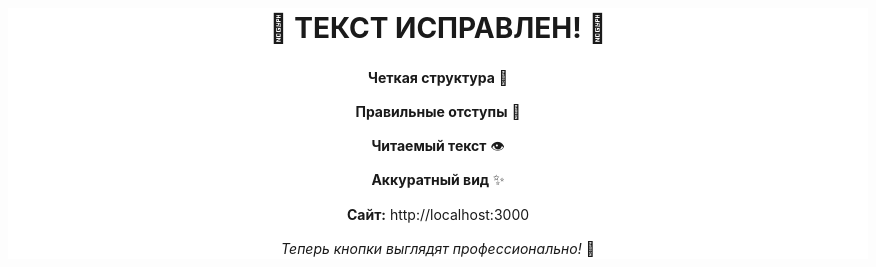 
<div align="center">

# 🎨 ТЕКСТ ИСПРАВЛЕН! 🎨

**Четкая структура** 📝

**Правильные отступы** 📏

**Читаемый текст** 👁️

**Аккуратный вид** ✨

**Сайт:** http://localhost:3000

*Теперь кнопки выглядят профессионально!* 🚀

</div>
